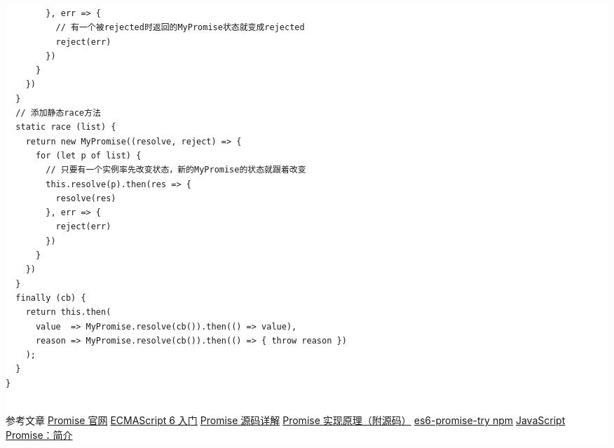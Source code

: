 ```
        }, err => {
          // 有一个被rejected时返回的MyPromise状态就变成rejected
          reject(err)
        })
      }
    })
  }
  // 添加静态race方法
  static race (list) {
    return new MyPromise((resolve, reject) => {
      for (let p of list) {
        // 只要有一个实例率先改变状态，新的MyPromise的状态就跟着改变
        this.resolve(p).then(res => {
          resolve(res)
        }, err => {
          reject(err)
        })
      }
    })
  }
  finally (cb) {
    return this.then(
      value  => MyPromise.resolve(cb()).then(() => value),
      reason => MyPromise.resolve(cb()).then(() => { throw reason })
    );
  }
}


```
参考文章
[Promise 官网](https://www.promisejs.org/)
[ECMAScript 6 入门](http://es6.ruanyifeng.com/?search=promise&x=0&y=0#docs/promise)
[Promise 源码详解](https://juejin.im/post/5b32f552f265da59991155f0)
[Promise 实现原理（附源码）](https://juejin.im/post/5b83cb5ae51d4538cc3ec354)
[es6-promise-try npm](https://www.npmjs.com/package/es6-promise-try)
[JavaScript Promise：简介](https://developers.google.com/web/fundamentals/primers/promises)